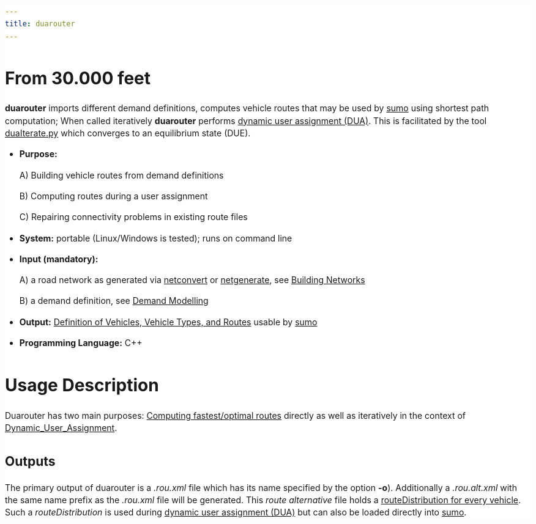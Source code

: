 ```yaml
---
title: duarouter
---
```


# From 30.000 feet

**duarouter** imports different demand definitions, computes vehicle
routes that may be used by [sumo](sumo.md) using shortest path
computation; When called iteratively **duarouter** performs [dynamic
user assignment (DUA)](Demand/Dynamic_User_Assignment.md). This
is facilitated by the tool
[duaIterate.py](Tools/Assign.md#duaiteratepy) which converges
to an equilibrium state (DUE).

- **Purpose:**

  A) Building vehicle routes from demand definitions

  B) Computing routes during a user assignment

  C) Repairing connectivity problems in existing route files

- **System:** portable (Linux/Windows is tested); runs on command line

- **Input (mandatory):**

  A) a road network as generated via
  [netconvert](netconvert.md) or
  [netgenerate](netgenerate.md), see [Building
  Networks](index.md#network_building)

  B) a demand definition, see [Demand
  Modelling](index.md#demand_modelling)

- **Output:** [Definition of Vehicles, Vehicle Types, and
  Routes](Definition_of_Vehicles,_Vehicle_Types,_and_Routes.md)
  usable by [sumo](sumo.md)
- **Programming Language:** C++

# Usage Description

Duarouter has two main purposes: [Computing fastest/optimal routes](Demand/Shortest_or_Optimal_Path_Routing.md) directly as well as iteratively in the context of
[Dynamic_User_Assignment](Demand/Dynamic_User_Assignment.md).

## Outputs

The primary output of duarouter is a *.rou.xml* file which has its name
specified by the option **-o**). Additionally a *.rou.alt.xml* with the same
name prefix as the *.rou.xml* file will be generated. This *route
alternative* file holds a [routeDistribution for every
vehicle](Definition_of_Vehicles,_Vehicle_Types,_and_Routes.md#route_and_vehicle_type_distributions).
Such a *routeDistribution* is used during [dynamic user assignment
(DUA)](Demand/Dynamic_User_Assignment.md) but can also be loaded
directly into [sumo](sumo.md).
